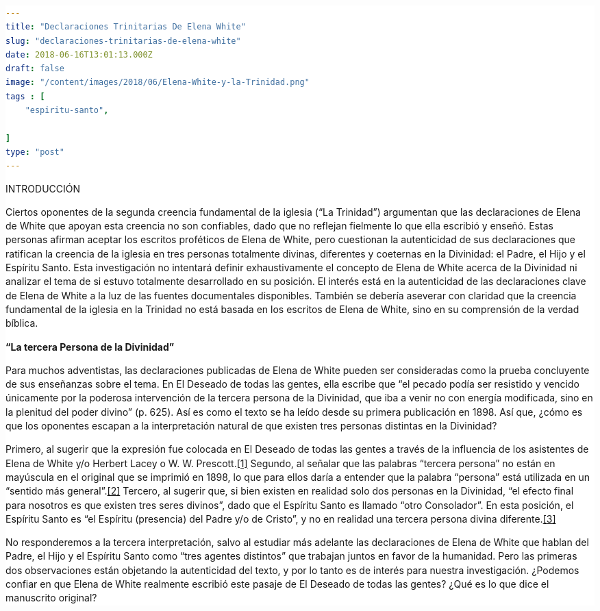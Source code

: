```yaml
---
title: "Declaraciones Trinitarias De Elena White"
slug: "declaraciones-trinitarias-de-elena-white"
date: 2018-06-16T13:01:13.000Z
draft: false
image: "/content/images/2018/06/Elena-White-y-la-Trinidad.png"
tags : [
    "espiritu-santo",

]
type: "post"
---
```


   INTRODUCCIÓN

 Ciertos oponentes de la segunda creencia fundamental de la iglesia (“La Trinidad”) argumentan que las declaraciones de Elena de White que apoyan esta creencia no son confiables, dado que no reflejan fielmente lo que ella escribió y enseñó. Estas personas afirman aceptar los escritos proféticos de Elena de White, pero cuestionan la autenticidad de sus declaraciones que ratifican la creencia de la iglesia en tres personas totalmente divinas, diferentes y coeternas en la Divinidad: el Padre, el Hijo y el Espíritu Santo. Esta investigación no intentará definir exhaustivamente el concepto de Elena de White acerca de la Divinidad ni analizar el tema de si estuvo totalmente desarrollado en su posición. El interés está en la autenticidad de las declaraciones clave de Elena de White a la luz de las fuentes documentales disponibles. También se debería aseverar con claridad que la creencia fundamental de la iglesia en la Trinidad no está basada en los escritos de Elena de White, sino en su comprensión de la verdad bíblica.

 **“La tercera Persona de la Divinidad”**

 Para muchos adventistas, las declaraciones publicadas de Elena de White pueden ser consideradas como la prueba concluyente de sus enseñanzas sobre el tema. En El Deseado de todas las gentes, ella escribe que “el pecado podía ser resistido y vencido únicamente por la poderosa intervención de la tercera persona de la Divinidad, que iba a venir no con energía modificada, sino en la plenitud del poder divino” (p. 625). Así es como el texto se ha leído desde su primera publicación en 1898. Así que, ¿cómo es que los oponentes escapan a la interpretación natural de que existen tres personas distintas en la Divinidad?

 Primero, al sugerir que la expresión fue colocada en El Deseado de todas las gentes a través de la influencia de los asistentes de Elena de White y/o Herbert Lacey o W. W. Prescott.[[1]](#fn1) Segundo, al señalar que las palabras “tercera persona” no están en mayúscula en el original que se imprimió en 1898, lo que para ellos daría a entender que la palabra “persona” está utilizada en un “sentido más general”.[[2]](#fn2) Tercero, al sugerir que, si bien existen en realidad solo dos personas en la Divinidad, “el efecto final para nosotros es que existen tres seres divinos”, dado que el Espíritu Santo es llamado “otro Consolador”. En esta posición, el Espíritu Santo es “el Espíritu (presencia) del Padre y/o de Cristo”, y no en realidad una tercera persona divina diferente.[[3]](#fn3)

 No responderemos a la tercera interpretación, salvo al estudiar más adelante las declaraciones de Elena de White que hablan del Padre, el Hijo y el Espíritu Santo como “tres agentes distintos” que trabajan juntos en favor de la humanidad. Pero las primeras dos observaciones están objetando la autenticidad del texto, y por lo tanto es de interés para nuestra investigación. ¿Podemos confiar en que Elena de White realmente escribió este pasaje de El Deseado de todas las gentes? ¿Qué es lo que dice el manuscrito original?
